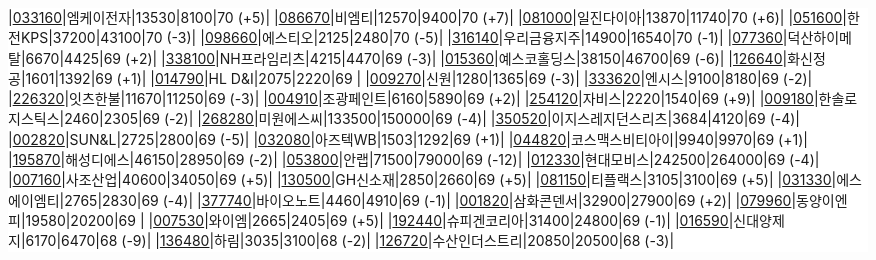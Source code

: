 |[033160](https://finance.daum.net/quotes/A033160)|엠케이전자|13530|8100|70 (+5)|
|[086670](https://finance.daum.net/quotes/A086670)|비엠티|12570|9400|70 (+7)|
|[081000](https://finance.daum.net/quotes/A081000)|일진다이아|13870|11740|70 (+6)|
|[051600](https://finance.daum.net/quotes/A051600)|한전KPS|37200|43100|70 (-3)|
|[098660](https://finance.daum.net/quotes/A098660)|에스티오|2125|2480|70 (-5)|
|[316140](https://finance.daum.net/quotes/A316140)|우리금융지주|14900|16540|70 (-1)|
|[077360](https://finance.daum.net/quotes/A077360)|덕산하이메탈|6670|4425|69 (+2)|
|[338100](https://finance.daum.net/quotes/A338100)|NH프라임리츠|4215|4470|69 (-3)|
|[015360](https://finance.daum.net/quotes/A015360)|예스코홀딩스|38150|46700|69 (-6)|
|[126640](https://finance.daum.net/quotes/A126640)|화신정공|1601|1392|69 (+1)|
|[014790](https://finance.daum.net/quotes/A014790)|HL D&I|2075|2220|69 |
|[009270](https://finance.daum.net/quotes/A009270)|신원|1280|1365|69 (-3)|
|[333620](https://finance.daum.net/quotes/A333620)|엔시스|9100|8180|69 (-2)|
|[226320](https://finance.daum.net/quotes/A226320)|잇츠한불|11670|11250|69 (-3)|
|[004910](https://finance.daum.net/quotes/A004910)|조광페인트|6160|5890|69 (+2)|
|[254120](https://finance.daum.net/quotes/A254120)|자비스|2220|1540|69 (+9)|
|[009180](https://finance.daum.net/quotes/A009180)|한솔로지스틱스|2460|2305|69 (-2)|
|[268280](https://finance.daum.net/quotes/A268280)|미원에스씨|133500|150000|69 (-4)|
|[350520](https://finance.daum.net/quotes/A350520)|이지스레지던스리츠|3684|4120|69 (-4)|
|[002820](https://finance.daum.net/quotes/A002820)|SUN&L|2725|2800|69 (-5)|
|[032080](https://finance.daum.net/quotes/A032080)|아즈텍WB|1503|1292|69 (+1)|
|[044820](https://finance.daum.net/quotes/A044820)|코스맥스비티아이|9940|9970|69 (+1)|
|[195870](https://finance.daum.net/quotes/A195870)|해성디에스|46150|28950|69 (-2)|
|[053800](https://finance.daum.net/quotes/A053800)|안랩|71500|79000|69 (-12)|
|[012330](https://finance.daum.net/quotes/A012330)|현대모비스|242500|264000|69 (-4)|
|[007160](https://finance.daum.net/quotes/A007160)|사조산업|40600|34050|69 (+5)|
|[130500](https://finance.daum.net/quotes/A130500)|GH신소재|2850|2660|69 (+5)|
|[081150](https://finance.daum.net/quotes/A081150)|티플랙스|3105|3100|69 (+5)|
|[031330](https://finance.daum.net/quotes/A031330)|에스에이엠티|2765|2830|69 (-4)|
|[377740](https://finance.daum.net/quotes/A377740)|바이오노트|4460|4910|69 (-1)|
|[001820](https://finance.daum.net/quotes/A001820)|삼화콘덴서|32900|27900|69 (+2)|
|[079960](https://finance.daum.net/quotes/A079960)|동양이엔피|19580|20200|69 |
|[007530](https://finance.daum.net/quotes/A007530)|와이엠|2665|2405|69 (+5)|
|[192440](https://finance.daum.net/quotes/A192440)|슈피겐코리아|31400|24800|69 (-1)|
|[016590](https://finance.daum.net/quotes/A016590)|신대양제지|6170|6470|68 (-9)|
|[136480](https://finance.daum.net/quotes/A136480)|하림|3035|3100|68 (-2)|
|[126720](https://finance.daum.net/quotes/A126720)|수산인더스트리|20850|20500|68 (-3)|